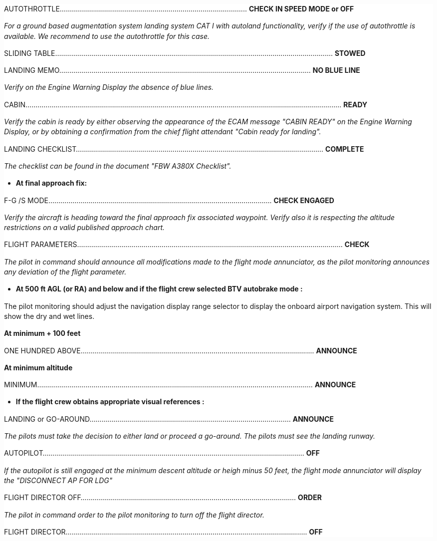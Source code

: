 AUTOTHROTTLE…..……………………………………………………………....…………... **CHECK IN SPEED MODE or OFF**

_For a ground based augmentation system landing system CAT I with autoland functionality, verify if the use of autothrottle is available. We recommend to use the autothrottle for this case._

SLIDING TABLE…..………………………………………….…………………………...…….....……………………………....… **STOWED**

LANDING MEMO…...…………………………………………………………………………….....……………………… **NO BLUE LINE**

_Verify on the Engine Warning Display the absence of blue lines._

CABIN…..…………………………………………………………..……………………………....……….……………………….......… **READY**

_Verify the cabin is ready by either observing the appearance of the ECAM message &quot;CABIN READY&quot; on the Engine Warning Display, or by obtaining a confirmation from the chief flight attendant &quot;Cabin ready for landing&quot;._

LANDING CHECKLIST…..…………………………………..……………………………..…………………………………… **COMPLETE**

_The checklist can be found in the document &quot;FBW A380X Checklist&quot;._

- **At final approach fix:**

F-G /S MODE……………………………………………………………………..…………………………. **CHECK ENGAGED**

_Verify the aircraft is heading toward the final approach fix associated waypoint. Verify also it is respecting the altitude restrictions on a valid published approach chart._

FLIGHT PARAMETERS…..………………………………………..……………………………..…………………………………...… **CHECK**

_The pilot in command should announce all modifications made to the flight mode annunciator, as the pilot monitoring announces any deviation of the flight parameter._

- **At 500 ft AGL (or RA) and below and if the flight crew selected BTV autobrake mode :**

The pilot monitoring should adjust the navigation display range selector to display the onboard airport navigation system. This will show the dry and wet lines.

**At minimum + 100 feet**

ONE HUNDRED ABOVE……………………………………………………..…………………….............................. **ANNOUNCE**

**At minimum altitude**

MINIMUM…………………….………………………………...…………………………………...............................… **ANNOUNCE**

- **If the flight crew obtains appropriate visual references :**

LANDING or GO-AROUND…………………………………………………………………………………….… **ANNOUNCE**

_The pilots must take the decision to either land or proceed a go-around. The pilots must see the landing runway._

AUTOPILOT……………………………………………………………..………………………………………………..… **OFF**

_If the autopilot is still engaged at the minimum descent altitude or heigh minus 50 feet, the flight mode annunciator will display the &quot;DISCONNECT AP FOR LDG&quot;_

FLIGHT DIRECTOR OFF……………………………..………………..………………………………………….… **ORDER**

_The pilot in command order to the pilot monitoring to turn off the flight director._

FLIGHT DIRECTOR………………………………………………………………………………….…………………….. **OFF**
